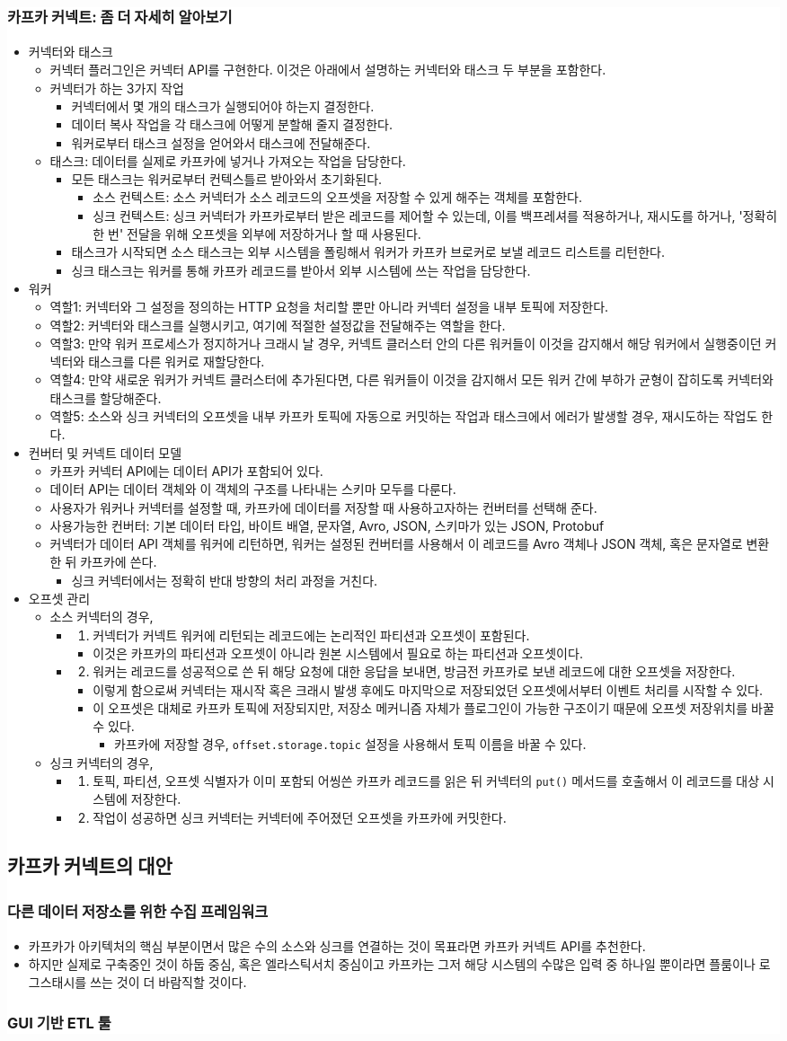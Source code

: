 ### 카프카 커넥트: 좀 더 자세히 알아보기

- 커넥터와 태스크
	- 커넥터 플러그인은 커넥터 API를 구현한다. 이것은 아래에서 설명하는 커넥터와 태스크 두 부분을 포함한다.
	- 커넥터가 하는 3가지 작업
		- 커넥터에서 몇 개의 태스크가 실행되어야 하는지 결정한다.
		- 데이터 복사 작업을 각 태스크에 어떻게 분할해 줄지 결정한다.
		- 워커로부터 태스크 설정을 얻어와서 태스크에 전달해준다.
	- 태스크: 데이터를 실제로 카프카에 넣거나 가져오는 작업을 담당한다.
		- 모든 태스크는 워커로부터 컨텍스틀르 받아와서 초기화된다.
			- 소스 컨텍스트: 소스 커넥터가 소스 레코드의 오프셋을 저장할 수 있게 해주는 객체를 포함한다.
			- 싱크 컨텍스트: 싱크 커넥터가 카프카로부터 받은 레코드를 제어할 수 있는데, 이를 백프레셔를 적용하거나, 재시도를 하거나, '정확히 한 번' 전달을 위해 오프셋을 외부에 저장하거나 할 때 사용된다.
		- 태스크가 시작되면 소스 태스크는 외부 시스템을 폴링해서 워커가 카프카 브로커로 보낼 레코드 리스트를 리턴한다.
		- 싱크 태스크는 워커를 통해 카프카 레코드를 받아서 외부 시스템에 쓰는 작업을 담당한다.
- 워커
	- 역할1: 커넥터와 그 설정을 정의하는 HTTP 요청을 처리할 뿐만 아니라 커넥터 설정을 내부 토픽에 저장한다.
	- 역할2: 커넥터와 태스크를 실행시키고, 여기에 적절한 설정값을 전달해주는 역할을 한다.
	- 역할3: 만약 워커 프로세스가 정지하거나 크래시 날 경우, 커넥트 클러스터 안의 다른 워커들이 이것을 감지해서 해당 워커에서 실행중이던 커넥터와 태스크를 다른 워커로 재할당한다.
	- 역할4: 만약 새로운 워커가 커넥트 클러스터에 추가된다면, 다른 워커들이 이것을 감지해서 모든 워커 간에 부하가 균형이 잡히도록 커넥터와 태스크를 할당해준다.
	- 역할5: 소스와 싱크 커넥터의 오프셋을 내부 카프카 토픽에 자동으로 커밋하는 작업과 태스크에서 에러가 발생할 경우, 재시도하는 작업도 한다.
- 컨버터 및 커넥트 데이터 모델
	- 카프카 커넥터 API에는 데이터 API가 포함되어 있다.
	- 데이터 API는 데이터 객체와 이 객체의 구조를 나타내는 스키마 모두를 다룬다.
	- 사용자가 워커나 커넥터를 설정할 때, 카프카에 데이터를 저장할 때 사용하고자하는 컨버터를 선택해 준다.
	- 사용가능한 컨버터: 기본 데이터 타입, 바이트 배열, 문자열, Avro, JSON, 스키마가 있는 JSON, Protobuf
	- 커넥터가 데이터 API 객체를 워커에 리턴하면, 워커는 설정된 컨버터를 사용해서 이 레코드를 Avro 객체나 JSON 객체, 혹은 문자열로 변환한 뒤 카프카에 쓴다.
		- 싱크 커넥터에서는 정확히 반대 방향의 처리 과정을 거친다.
- 오프셋 관리
	- 소스 커넥터의 경우,
		- 1. 커넥터가 커넥트 워커에 리턴되는 레코드에는 논리적인 파티션과 오프셋이 포함된다.
			- 이것은 카프카의 파티션과 오프셋이 아니라 원본 시스템에서 필요로 하는 파티션과 오프셋이다.
		- 2. 워커는 레코드를 성공적으로 쓴 뒤 해당 요청에 대한 응답을 보내면, 방금전 카프카로 보낸 레코드에 대한 오프셋을 저장한다.
			- 이렇게 함으로써 커넥터는 재시작 혹은 크래시 발생 후에도 마지막으로 저장되었던 오프셋에서부터 이벤트 처리를 시작할 수 있다.
			- 이 오프셋은 대체로 카프카 토픽에 저장되지만, 저장소 메커니즘 자체가 플로그인이 가능한 구조이기 때문에 오프셋 저장위치를 바꿀 수 있다.
				- 카프카에 저장할 경우, `offset.storage.topic` 설정을 사용해서 토픽 이름을 바꿀 수 있다.
	- 싱크 커넥터의 경우,
		- 1. 토픽, 파티션, 오프셋 식별자가 이미 포함되 어씽쓴 카프카 레코드를 읽은 뒤 커넥터의 `put()` 메서드를 호출해서 이 레코드를 대상 시스템에 저장한다.
		- 2. 작업이 성공하면 싱크 커넥터는 커넥터에 주어졌던 오프셋을 카프카에 커밋한다.

## 카프카 커넥트의 대안

### 다른 데이터 저장소를 위한 수집 프레임워크

- 카프카가 아키텍처의 핵심 부분이면서 많은 수의 소스와 싱크를 연결하는 것이 목표라면 카프카 커넥트 API를 추천한다.
- 하지만 실제로 구축중인 것이 하둡 중심, 혹은 엘라스틱서치 중심이고 카프카는 그저 해당 시스템의 수많은 입력 중 하나일 뿐이라면 플룸이나 로그스태시를 쓰는 것이 더 바람직할 것이다.

### GUI 기반 ETL 툴
